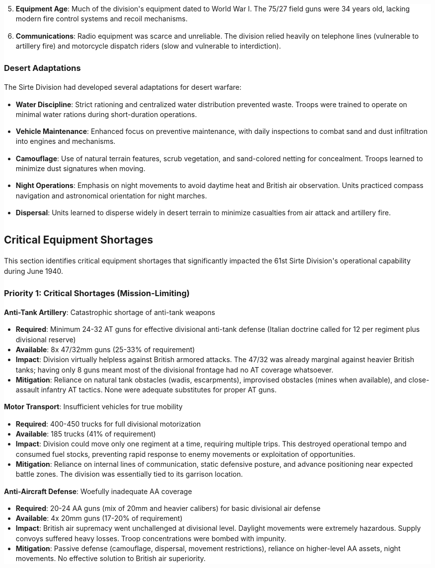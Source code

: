 5. **Equipment Age**: Much of the division's equipment dated to World War I. The 75/27 field guns were 34 years old, lacking modern fire control systems and recoil mechanisms.

6. **Communications**: Radio equipment was scarce and unreliable. The division relied heavily on telephone lines (vulnerable to artillery fire) and motorcycle dispatch riders (slow and vulnerable to interdiction).

### Desert Adaptations

The Sirte Division had developed several adaptations for desert warfare:

- **Water Discipline**: Strict rationing and centralized water distribution prevented waste. Troops were trained to operate on minimal water rations during short-duration operations.

- **Vehicle Maintenance**: Enhanced focus on preventive maintenance, with daily inspections to combat sand and dust infiltration into engines and mechanisms.

- **Camouflage**: Use of natural terrain features, scrub vegetation, and sand-colored netting for concealment. Troops learned to minimize dust signatures when moving.

- **Night Operations**: Emphasis on night movements to avoid daytime heat and British air observation. Units practiced compass navigation and astronomical orientation for night marches.

- **Dispersal**: Units learned to disperse widely in desert terrain to minimize casualties from air attack and artillery fire.

## Critical Equipment Shortages

This section identifies critical equipment shortages that significantly impacted the 61st Sirte Division's operational capability during June 1940.

### Priority 1: Critical Shortages (Mission-Limiting)

**Anti-Tank Artillery**: Catastrophic shortage of anti-tank weapons
- **Required**: Minimum 24-32 AT guns for effective divisional anti-tank defense (Italian doctrine called for 12 per regiment plus divisional reserve)
- **Available**: 8x 47/32mm guns (25-33% of requirement)
- **Impact**: Division virtually helpless against British armored attacks. The 47/32 was already marginal against heavier British tanks; having only 8 guns meant most of the divisional frontage had no AT coverage whatsoever.
- **Mitigation**: Reliance on natural tank obstacles (wadis, escarpments), improvised obstacles (mines when available), and close-assault infantry AT tactics. None were adequate substitutes for proper AT guns.

**Motor Transport**: Insufficient vehicles for true mobility
- **Required**: 400-450 trucks for full divisional motorization
- **Available**: 185 trucks (41% of requirement)
- **Impact**: Division could move only one regiment at a time, requiring multiple trips. This destroyed operational tempo and consumed fuel stocks, preventing rapid response to enemy movements or exploitation of opportunities.
- **Mitigation**: Reliance on internal lines of communication, static defensive posture, and advance positioning near expected battle zones. The division was essentially tied to its garrison location.

**Anti-Aircraft Defense**: Woefully inadequate AA coverage
- **Required**: 20-24 AA guns (mix of 20mm and heavier calibers) for basic divisional air defense
- **Available**: 4x 20mm guns (17-20% of requirement)
- **Impact**: British air supremacy went unchallenged at divisional level. Daylight movements were extremely hazardous. Supply convoys suffered heavy losses. Troop concentrations were bombed with impunity.
- **Mitigation**: Passive defense (camouflage, dispersal, movement restrictions), reliance on higher-level AA assets, night movements. No effective solution to British air superiority.
